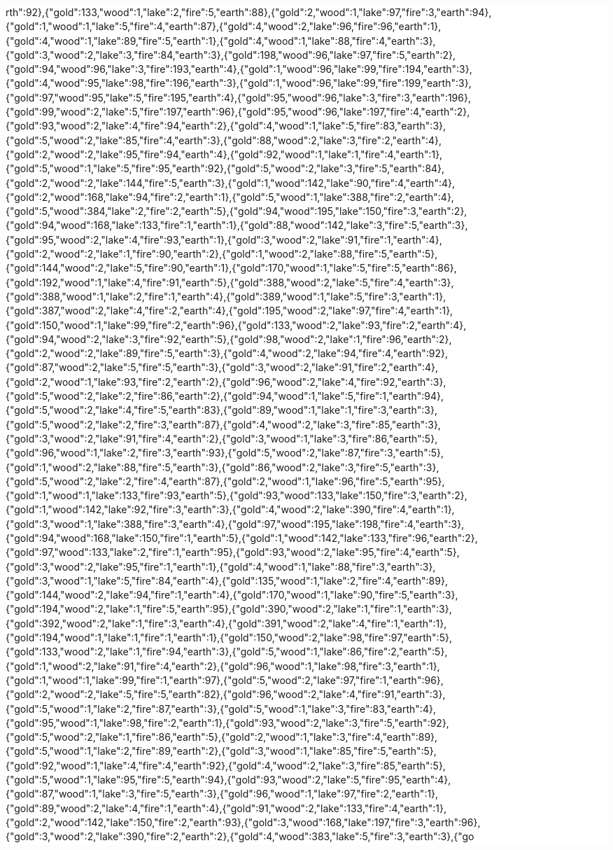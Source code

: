 rth":92},{"gold":133,"wood":1,"lake":2,"fire":5,"earth":88},{"gold":2,"wood":1,"lake":97,"fire":3,"earth":94},{"gold":1,"wood":1,"lake":5,"fire":4,"earth":87},{"gold":4,"wood":2,"lake":96,"fire":96,"earth":1},{"gold":4,"wood":1,"lake":89,"fire":5,"earth":1},{"gold":4,"wood":1,"lake":88,"fire":4,"earth":3},{"gold":3,"wood":2,"lake":3,"fire":84,"earth":3},{"gold":198,"wood":96,"lake":97,"fire":5,"earth":2},{"gold":94,"wood":96,"lake":3,"fire":193,"earth":4},{"gold":1,"wood":96,"lake":99,"fire":194,"earth":3},{"gold":4,"wood":95,"lake":98,"fire":196,"earth":3},{"gold":1,"wood":96,"lake":99,"fire":199,"earth":3},{"gold":97,"wood":95,"lake":5,"fire":195,"earth":4},{"gold":95,"wood":96,"lake":3,"fire":3,"earth":196},{"gold":99,"wood":2,"lake":5,"fire":197,"earth":96},{"gold":95,"wood":96,"lake":197,"fire":4,"earth":2},{"gold":93,"wood":2,"lake":4,"fire":94,"earth":2},{"gold":4,"wood":1,"lake":5,"fire":83,"earth":3},{"gold":5,"wood":2,"lake":85,"fire":4,"earth":3},{"gold":88,"wood":2,"lake":3,"fire":2,"earth":4},{"gold":2,"wood":2,"lake":95,"fire":94,"earth":4},{"gold":92,"wood":1,"lake":1,"fire":4,"earth":1},{"gold":5,"wood":1,"lake":5,"fire":95,"earth":92},{"gold":5,"wood":2,"lake":3,"fire":5,"earth":84},{"gold":2,"wood":2,"lake":144,"fire":5,"earth":3},{"gold":1,"wood":142,"lake":90,"fire":4,"earth":4},{"gold":2,"wood":168,"lake":94,"fire":2,"earth":1},{"gold":5,"wood":1,"lake":388,"fire":2,"earth":4},{"gold":5,"wood":384,"lake":2,"fire":2,"earth":5},{"gold":94,"wood":195,"lake":150,"fire":3,"earth":2},{"gold":94,"wood":168,"lake":133,"fire":1,"earth":1},{"gold":88,"wood":142,"lake":3,"fire":5,"earth":3},{"gold":95,"wood":2,"lake":4,"fire":93,"earth":1},{"gold":3,"wood":2,"lake":91,"fire":1,"earth":4},{"gold":2,"wood":2,"lake":1,"fire":90,"earth":2},{"gold":1,"wood":2,"lake":88,"fire":5,"earth":5},{"gold":144,"wood":2,"lake":5,"fire":90,"earth":1},{"gold":170,"wood":1,"lake":5,"fire":5,"earth":86},{"gold":192,"wood":1,"lake":4,"fire":91,"earth":5},{"gold":388,"wood":2,"lake":5,"fire":4,"earth":3},{"gold":388,"wood":1,"lake":2,"fire":1,"earth":4},{"gold":389,"wood":1,"lake":5,"fire":3,"earth":1},{"gold":387,"wood":2,"lake":4,"fire":2,"earth":4},{"gold":195,"wood":2,"lake":97,"fire":4,"earth":1},{"gold":150,"wood":1,"lake":99,"fire":2,"earth":96},{"gold":133,"wood":2,"lake":93,"fire":2,"earth":4},{"gold":94,"wood":2,"lake":3,"fire":92,"earth":5},{"gold":98,"wood":2,"lake":1,"fire":96,"earth":2},{"gold":2,"wood":2,"lake":89,"fire":5,"earth":3},{"gold":4,"wood":2,"lake":94,"fire":4,"earth":92},{"gold":87,"wood":2,"lake":5,"fire":5,"earth":3},{"gold":3,"wood":2,"lake":91,"fire":2,"earth":4},{"gold":2,"wood":1,"lake":93,"fire":2,"earth":2},{"gold":96,"wood":2,"lake":4,"fire":92,"earth":3},{"gold":5,"wood":2,"lake":2,"fire":86,"earth":2},{"gold":94,"wood":1,"lake":5,"fire":1,"earth":94},{"gold":5,"wood":2,"lake":4,"fire":5,"earth":83},{"gold":89,"wood":1,"lake":1,"fire":3,"earth":3},{"gold":5,"wood":2,"lake":2,"fire":3,"earth":87},{"gold":4,"wood":2,"lake":3,"fire":85,"earth":3},{"gold":3,"wood":2,"lake":91,"fire":4,"earth":2},{"gold":3,"wood":1,"lake":3,"fire":86,"earth":5},{"gold":96,"wood":1,"lake":2,"fire":3,"earth":93},{"gold":5,"wood":2,"lake":87,"fire":3,"earth":5},{"gold":1,"wood":2,"lake":88,"fire":5,"earth":3},{"gold":86,"wood":2,"lake":3,"fire":5,"earth":3},{"gold":5,"wood":2,"lake":2,"fire":4,"earth":87},{"gold":2,"wood":1,"lake":96,"fire":5,"earth":95},{"gold":1,"wood":1,"lake":133,"fire":93,"earth":5},{"gold":93,"wood":133,"lake":150,"fire":3,"earth":2},{"gold":1,"wood":142,"lake":92,"fire":3,"earth":3},{"gold":4,"wood":2,"lake":390,"fire":4,"earth":1},{"gold":3,"wood":1,"lake":388,"fire":3,"earth":4},{"gold":97,"wood":195,"lake":198,"fire":4,"earth":3},{"gold":94,"wood":168,"lake":150,"fire":1,"earth":5},{"gold":1,"wood":142,"lake":133,"fire":96,"earth":2},{"gold":97,"wood":133,"lake":2,"fire":1,"earth":95},{"gold":93,"wood":2,"lake":95,"fire":4,"earth":5},{"gold":3,"wood":2,"lake":95,"fire":1,"earth":1},{"gold":4,"wood":1,"lake":88,"fire":3,"earth":3},{"gold":3,"wood":1,"lake":5,"fire":84,"earth":4},{"gold":135,"wood":1,"lake":2,"fire":4,"earth":89},{"gold":144,"wood":2,"lake":94,"fire":1,"earth":4},{"gold":170,"wood":1,"lake":90,"fire":5,"earth":3},{"gold":194,"wood":2,"lake":1,"fire":5,"earth":95},{"gold":390,"wood":2,"lake":1,"fire":1,"earth":3},{"gold":392,"wood":2,"lake":1,"fire":3,"earth":4},{"gold":391,"wood":2,"lake":4,"fire":1,"earth":1},{"gold":194,"wood":1,"lake":1,"fire":1,"earth":1},{"gold":150,"wood":2,"lake":98,"fire":97,"earth":5},{"gold":133,"wood":2,"lake":1,"fire":94,"earth":3},{"gold":5,"wood":1,"lake":86,"fire":2,"earth":5},{"gold":1,"wood":2,"lake":91,"fire":4,"earth":2},{"gold":96,"wood":1,"lake":98,"fire":3,"earth":1},{"gold":1,"wood":1,"lake":99,"fire":1,"earth":97},{"gold":5,"wood":2,"lake":97,"fire":1,"earth":96},{"gold":2,"wood":2,"lake":5,"fire":5,"earth":82},{"gold":96,"wood":2,"lake":4,"fire":91,"earth":3},{"gold":5,"wood":1,"lake":2,"fire":87,"earth":3},{"gold":5,"wood":1,"lake":3,"fire":83,"earth":4},{"gold":95,"wood":1,"lake":98,"fire":2,"earth":1},{"gold":93,"wood":2,"lake":3,"fire":5,"earth":92},{"gold":5,"wood":2,"lake":1,"fire":86,"earth":5},{"gold":2,"wood":1,"lake":3,"fire":4,"earth":89},{"gold":5,"wood":1,"lake":2,"fire":89,"earth":2},{"gold":3,"wood":1,"lake":85,"fire":5,"earth":5},{"gold":92,"wood":1,"lake":4,"fire":4,"earth":92},{"gold":4,"wood":2,"lake":3,"fire":85,"earth":5},{"gold":5,"wood":1,"lake":95,"fire":5,"earth":94},{"gold":93,"wood":2,"lake":5,"fire":95,"earth":4},{"gold":87,"wood":1,"lake":3,"fire":5,"earth":3},{"gold":96,"wood":1,"lake":97,"fire":2,"earth":1},{"gold":89,"wood":2,"lake":4,"fire":1,"earth":4},{"gold":91,"wood":2,"lake":133,"fire":4,"earth":1},{"gold":2,"wood":142,"lake":150,"fire":2,"earth":93},{"gold":3,"wood":168,"lake":197,"fire":3,"earth":96},{"gold":3,"wood":2,"lake":390,"fire":2,"earth":2},{"gold":4,"wood":383,"lake":5,"fire":3,"earth":3},{"go